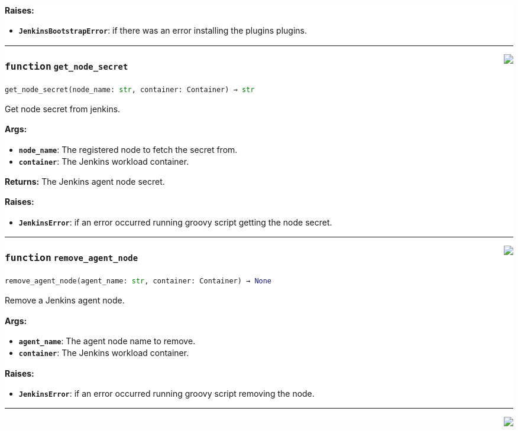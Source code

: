 

**Raises:**
 
 - <b>`JenkinsBootstrapError`</b>:  if there was an error installing the plugins plugins. 

---

<a href="../src/jenkins.py#L379"><img align="right" style="float:right;" src="https://img.shields.io/badge/-source-cccccc?style=flat-square"></a>

### <kbd>function</kbd> `get_node_secret`

```python
get_node_secret(node_name: str, container: Container) → str
```

Get node secret from jenkins. 



**Args:**
 
 - <b>`node_name`</b>:  The registered node to fetch the secret from. 
 - <b>`container`</b>:  The Jenkins workload container. 



**Returns:**
 The Jenkins agent node secret. 



**Raises:**
 
 - <b>`JenkinsError`</b>:  if an error occurred running groovy script getting the node secret. 

---

<a href="../src/jenkins.py#L457"><img align="right" style="float:right;" src="https://img.shields.io/badge/-source-cccccc?style=flat-square"></a>

### <kbd>function</kbd> `remove_agent_node`

```python
remove_agent_node(agent_name: str, container: Container) → None
```

Remove a Jenkins agent node. 



**Args:**
 
 - <b>`agent_name`</b>:  The agent node name to remove. 
 - <b>`container`</b>:  The Jenkins workload container. 



**Raises:**
 
 - <b>`JenkinsError`</b>:  if an error occurred running groovy script removing the node. 

---

<a href="../src/jenkins.py#L587"><img align="right" style="float:right;" src="https://img.shields.io/badge/-source-cccccc?style=flat-square"></a>
